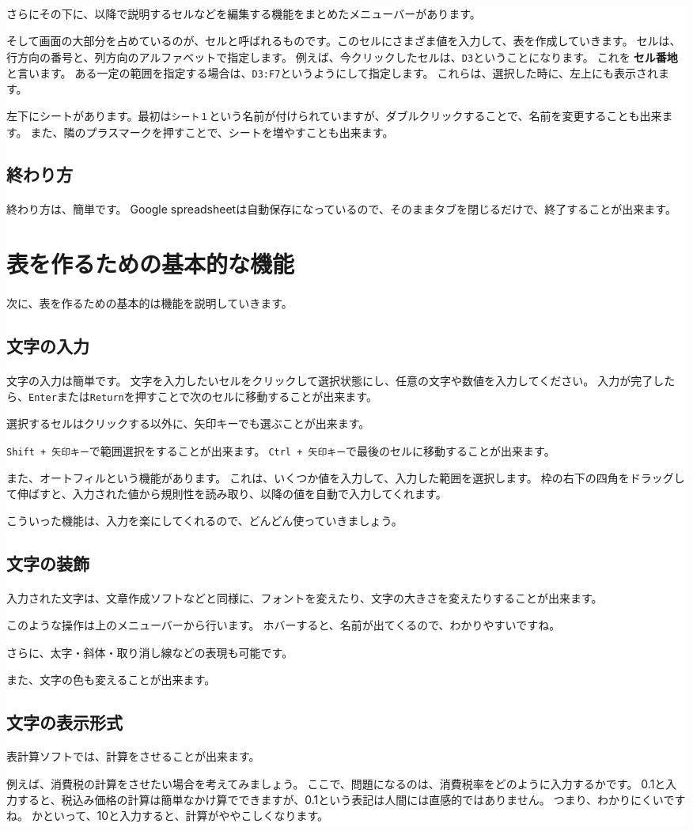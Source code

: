 さらにその下に、以降で説明するセルなどを編集する機能をまとめたメニューバーがあります。

そして画面の大部分を占めているのが、セルと呼ばれるものです。このセルにさまざま値を入力して、表を作成していきます。
セルは、行方向の番号と、列方向のアルファベットで指定します。
例えば、今クリックしたセルは、`D3`ということになります。
これを **セル番地** と言います。
ある一定の範囲を指定する場合は、`D3:F7`というようにして指定します。
これらは、選択した時に、左上にも表示されます。


左下にシートがあります。最初は`シート１`という名前が付けられていますが、ダブルクリックすることで、名前を変更することも出来ます。
また、隣のプラスマークを押すことで、シートを増やすことも出来ます。

## 終わり方

終わり方は、簡単です。
Google spreadsheetは自動保存になっているので、そのままタブを閉じるだけで、終了することが出来ます。

# 表を作るための基本的な機能

次に、表を作るための基本的は機能を説明していきます。

## 文字の入力

文字の入力は簡単です。
文字を入力したいセルをクリックして選択状態にし、任意の文字や数値を入力してください。
入力が完了したら、`Enter`または`Return`を押すことで次のセルに移動することが出来ます。

選択するセルはクリックする以外に、矢印キーでも選ぶことが出来ます。

`Shift + 矢印キー`で範囲選択をすることが出来ます。
`Ctrl + 矢印キー`で最後のセルに移動することが出来ます。

また、オートフィルという機能があります。
これは、いくつか値を入力して、入力した範囲を選択します。
枠の右下の四角をドラッグして伸ばすと、入力された値から規則性を読み取り、以降の値を自動で入力してくれます。

こういった機能は、入力を楽にしてくれるので、どんどん使っていきましょう。

## 文字の装飾

入力された文字は、文章作成ソフトなどと同様に、フォントを変えたり、文字の大きさを変えたりすることが出来ます。

このような操作は上のメニューバーから行います。
ホバーすると、名前が出てくるので、わかりやすいですね。

さらに、太字・斜体・取り消し線などの表現も可能です。

また、文字の色も変えることが出来ます。

## 文字の表示形式

表計算ソフトでは、計算をさせることが出来ます。

例えば、消費税の計算をさせたい場合を考えてみましょう。
ここで、問題になるのは、消費税率をどのように入力するかです。
0.1と入力すると、税込み価格の計算は簡単なかけ算でできますが、0.1という表記は人間には直感的ではありません。
つまり、わかりにくいですね。
かといって、10と入力すると、計算がややこしくなります。
